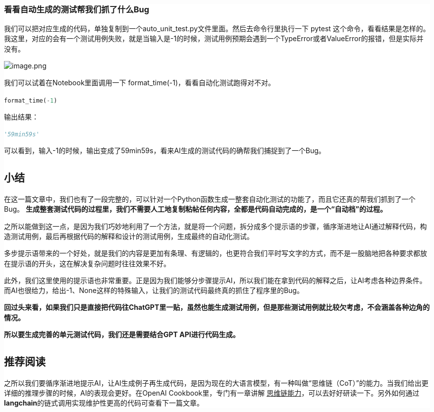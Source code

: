 ### 看看自动生成的测试帮我们抓了什么Bug

我们可以把对应生成的代码，单独复制到一个auto\_unit\_test.py文件里面。然后去命令行里执行一下 pytest 这个命令，看看结果是怎样的。我这里，对应的会有一个测试用例失败，就是当输入是-1的时候，测试用例预期会遇到一个TypeError或者ValueError的报错，但是实际并没有。

![image.png](https://s2.loli.net/2023/11/21/4cwRts1OohNELJk.png)

我们可以试着在Notebook里面调用一下 format\_time(-1)，看看自动化测试跑得对不对。

```python
format_time(-1)

```

输出结果：

```python
'59min59s'

```

可以看到，输入-1的时候，输出变成了59min59s，看来AI生成的测试代码的确帮我们捕捉到了一个Bug。

## 小结

在这一篇文章中，我们也有了一段完整的，可以针对一个Python函数生成一整套自动化测试的功能了，而且它还真的帮我们抓到了一个Bug。 **生成整套测试代码的过程里，我们不需要人工地复制粘帖任何内容，全都是代码自动完成的，是一个“自动档”的过程。**

之所以能做到这一点，是因为我们巧妙地利用了一个方法，就是将一个问题，拆分成多个提示语的步骤，循序渐进地让AI通过解释代码，构造测试用例，最后再根据代码的解释和设计的测试用例，生成最终的自动化测试。

多步提示语带来的一个好处，就是我们的内容是更加有条理、有逻辑的，也更符合我们平时写文字的方式，而不是一股脑地把各种要求都放在提示语的开头，这在解决复杂问题时往往效果不好。

此外，我们这里使用的提示语也非常重要。正是因为我们能够分步骤提示AI，所以我们能在拿到代码的解释之后，让AI考虑各种边界条件。而AI也很给力，给出-1、None这样的特殊输入，让我们的测试代码最终真的抓住了程序里的Bug。

**回过头来看，如果我们只是直接把代码往ChatGPT里一贴，虽然也能生成测试用例，但是那些测试用例就比较欠考虑，不会涵盖各种边角的情况。**

**所以要生成完善的单元测试代码，我们还是需要结合GPT API进行代码生成。**

## 推荐阅读

之所以我们要循序渐进地提示AI，让AI生成例子再生成代码，是因为现在的大语言模型，有一种叫做“思维链（CoT）”的能力。当我们给出更详细的推理步骤的时候，AI的表现会更好。在OpenAI Cookbook里，专门有一章讲解 [思维链能力](https://github.com/openai/openai-cookbook/blob/main/techniques_to_improve_reliability.md)，可以去好好研读一下。另外如何通过**langchain**的链式调用实现维护性更高的代码可查看下一篇文章。